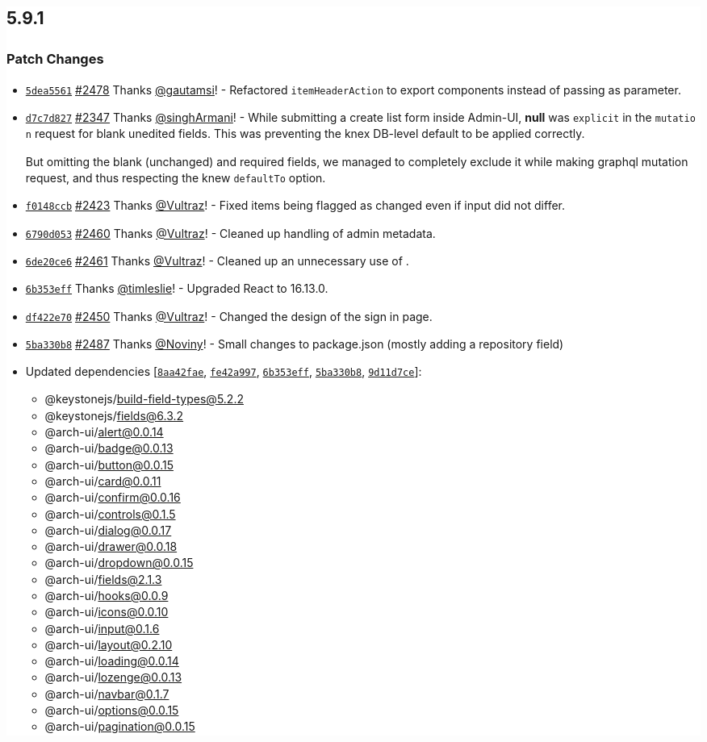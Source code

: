 ## 5.9.1

### Patch Changes

- [`5dea5561`](https://github.com/keystonejs/keystone/commit/5dea5561527a4e991d017d087f512101d53256b9) [#2478](https://github.com/keystonejs/keystone/pull/2478) Thanks [@gautamsi](https://github.com/gautamsi)! - Refactored `itemHeaderAction` to export components instead of passing as parameter.

* [`d7c7d827`](https://github.com/keystonejs/keystone/commit/d7c7d8271c5da8fec01df123c954d6a03aa41146) [#2347](https://github.com/keystonejs/keystone/pull/2347) Thanks [@singhArmani](https://github.com/singhArmani)! - While submitting a create list form inside Admin-UI, **null** was `explicit` in the `mutation` request for blank unedited fields.
  This was preventing the knex DB-level default to be applied correctly.

  But omitting the blank (unchanged) and required fields, we managed to completely exclude it while making graphql mutation request, and thus respecting the knew `defaultTo` option.

- [`f0148ccb`](https://github.com/keystonejs/keystone/commit/f0148ccb03abb882195b9bd44c34b780170c89ef) [#2423](https://github.com/keystonejs/keystone/pull/2423) Thanks [@Vultraz](https://github.com/Vultraz)! - Fixed items being flagged as changed even if input did not differ.

* [`6790d053`](https://github.com/keystonejs/keystone/commit/6790d053effba118d0b3a51806a5c066cf022d45) [#2460](https://github.com/keystonejs/keystone/pull/2460) Thanks [@Vultraz](https://github.com/Vultraz)! - Cleaned up handling of admin metadata.

- [`6de20ce6`](https://github.com/keystonejs/keystone/commit/6de20ce6b4aad46d2a8cc5ca8d1ada179aca7c9b) [#2461](https://github.com/keystonejs/keystone/pull/2461) Thanks [@Vultraz](https://github.com/Vultraz)! - Cleaned up an unnecessary use of <Route>.

* [`6b353eff`](https://github.com/keystonejs/keystone/commit/6b353effc8b617137a3978b2c845e01403889722) Thanks [@timleslie](https://github.com/timleslie)! - Upgraded React to 16.13.0.

- [`df422e70`](https://github.com/keystonejs/keystone/commit/df422e70291ebf8660428c9a4a378611623985ae) [#2450](https://github.com/keystonejs/keystone/pull/2450) Thanks [@Vultraz](https://github.com/Vultraz)! - Changed the design of the sign in page.

* [`5ba330b8`](https://github.com/keystonejs/keystone/commit/5ba330b8b2609ea0033a636daf9a215a5a192c20) [#2487](https://github.com/keystonejs/keystone/pull/2487) Thanks [@Noviny](https://github.com/Noviny)! - Small changes to package.json (mostly adding a repository field)

* Updated dependencies [[`8aa42fae`](https://github.com/keystonejs/keystone/commit/8aa42fae79d4a63a74d4a0f1e3ac6c74fae6885b), [`fe42a997`](https://github.com/keystonejs/keystone/commit/fe42a997c81825a819ac28f05e02d1ed61099542), [`6b353eff`](https://github.com/keystonejs/keystone/commit/6b353effc8b617137a3978b2c845e01403889722), [`5ba330b8`](https://github.com/keystonejs/keystone/commit/5ba330b8b2609ea0033a636daf9a215a5a192c20), [`9d11d7ce`](https://github.com/keystonejs/keystone/commit/9d11d7cea6f31eeceb7326d86460a3f0e25ad01d)]:
  - @keystonejs/build-field-types@5.2.2
  - @keystonejs/fields@6.3.2
  - @arch-ui/alert@0.0.14
  - @arch-ui/badge@0.0.13
  - @arch-ui/button@0.0.15
  - @arch-ui/card@0.0.11
  - @arch-ui/confirm@0.0.16
  - @arch-ui/controls@0.1.5
  - @arch-ui/dialog@0.0.17
  - @arch-ui/drawer@0.0.18
  - @arch-ui/dropdown@0.0.15
  - @arch-ui/fields@2.1.3
  - @arch-ui/hooks@0.0.9
  - @arch-ui/icons@0.0.10
  - @arch-ui/input@0.1.6
  - @arch-ui/layout@0.2.10
  - @arch-ui/loading@0.0.14
  - @arch-ui/lozenge@0.0.13
  - @arch-ui/navbar@0.1.7
  - @arch-ui/options@0.0.15
  - @arch-ui/pagination@0.0.15